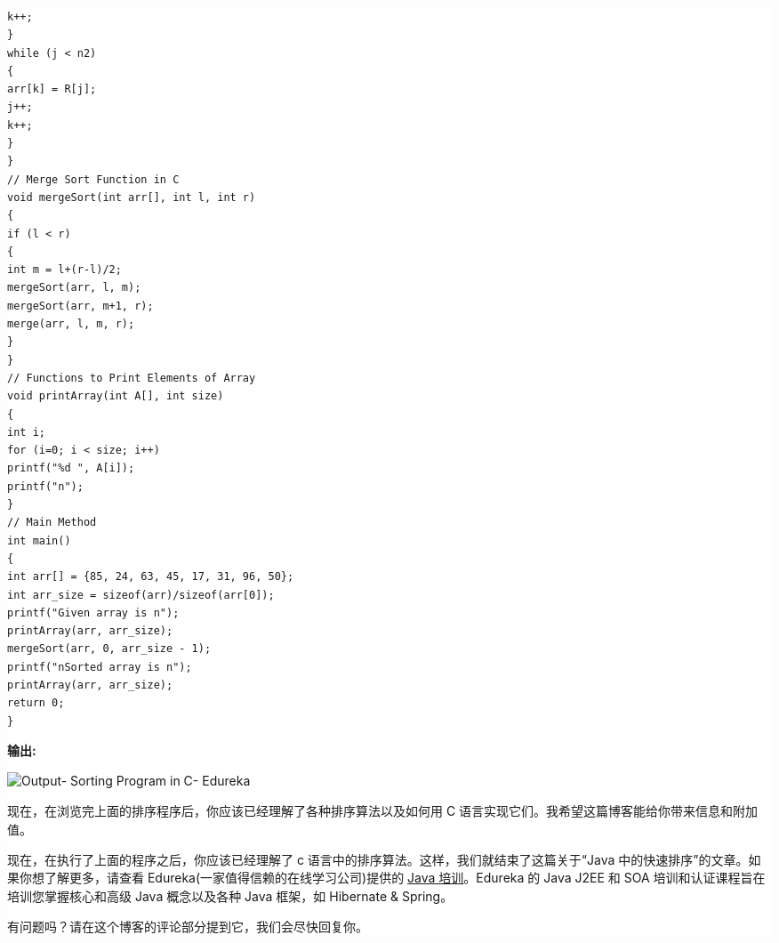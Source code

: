 ```
k++; 
} 
while (j < n2) 
{ 
arr[k] = R[j]; 
j++; 
k++; 
} 
}
// Merge Sort Function in C 
void mergeSort(int arr[], int l, int r) 
{ 
if (l < r) 
{ 
int m = l+(r-l)/2; 
mergeSort(arr, l, m); 
mergeSort(arr, m+1, r); 
merge(arr, l, m, r); 
} 
} 
// Functions to Print Elements of Array
void printArray(int A[], int size) 
{ 
int i; 
for (i=0; i < size; i++) 
printf("%d ", A[i]); 
printf("n"); 
}   
// Main Method
int main() 
{ 
int arr[] = {85, 24, 63, 45, 17, 31, 96, 50}; 
int arr_size = sizeof(arr)/sizeof(arr[0]); 
printf("Given array is n"); 
printArray(arr, arr_size); 
mergeSort(arr, 0, arr_size - 1); 
printf("nSorted array is n"); 
printArray(arr, arr_size); 
return 0; 
}

```

**输出:**

![Output- Sorting Program in C- Edureka](../Images/f653906b3866ea52dc2f6eb1dc2fe337.png)

现在，在浏览完上面的排序程序后，你应该已经理解了各种排序算法以及如何用 C 语言实现它们。我希望这篇博客能给你带来信息和附加值。

现在，在执行了上面的程序之后，你应该已经理解了 c 语言中的排序算法。这样，我们就结束了这篇关于“Java 中的快速排序”的文章。如果你想了解更多，请查看 Edureka(一家值得信赖的在线学习公司)提供的 [Java 培训](https://www.edureka.co/java-j2ee-soa-training)。Edureka 的 Java J2EE 和 SOA 培训和认证课程旨在培训您掌握核心和高级 Java 概念以及各种 Java 框架，如 Hibernate & Spring。

有问题吗？请在这个博客的评论部分提到它，我们会尽快回复你。